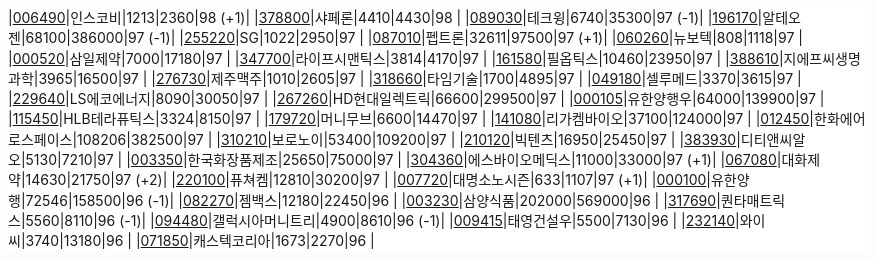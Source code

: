 |[006490](https://finance.daum.net/quotes/A006490)|인스코비|1213|2360|98 (+1)|
|[378800](https://finance.daum.net/quotes/A378800)|샤페론|4410|4430|98 |
|[089030](https://finance.daum.net/quotes/A089030)|테크윙|6740|35300|97 (-1)|
|[196170](https://finance.daum.net/quotes/A196170)|알테오젠|68100|386000|97 (-1)|
|[255220](https://finance.daum.net/quotes/A255220)|SG|1022|2950|97 |
|[087010](https://finance.daum.net/quotes/A087010)|펩트론|32611|97500|97 (+1)|
|[060260](https://finance.daum.net/quotes/A060260)|뉴보텍|808|1118|97 |
|[000520](https://finance.daum.net/quotes/A000520)|삼일제약|7000|17180|97 |
|[347700](https://finance.daum.net/quotes/A347700)|라이프시맨틱스|3814|4170|97 |
|[161580](https://finance.daum.net/quotes/A161580)|필옵틱스|10460|23950|97 |
|[388610](https://finance.daum.net/quotes/A388610)|지에프씨생명과학|3965|16500|97 |
|[276730](https://finance.daum.net/quotes/A276730)|제주맥주|1010|2605|97 |
|[318660](https://finance.daum.net/quotes/A318660)|타임기술|1700|4895|97 |
|[049180](https://finance.daum.net/quotes/A049180)|셀루메드|3370|3615|97 |
|[229640](https://finance.daum.net/quotes/A229640)|LS에코에너지|8090|30050|97 |
|[267260](https://finance.daum.net/quotes/A267260)|HD현대일렉트릭|66600|299500|97 |
|[000105](https://finance.daum.net/quotes/A000105)|유한양행우|64000|139900|97 |
|[115450](https://finance.daum.net/quotes/A115450)|HLB테라퓨틱스|3324|8150|97 |
|[179720](https://finance.daum.net/quotes/A179720)|머니무브|6600|14470|97 |
|[141080](https://finance.daum.net/quotes/A141080)|리가켐바이오|37100|124000|97 |
|[012450](https://finance.daum.net/quotes/A012450)|한화에어로스페이스|108206|382500|97 |
|[310210](https://finance.daum.net/quotes/A310210)|보로노이|53400|109200|97 |
|[210120](https://finance.daum.net/quotes/A210120)|빅텐츠|16950|25450|97 |
|[383930](https://finance.daum.net/quotes/A383930)|디티앤씨알오|5130|7210|97 |
|[003350](https://finance.daum.net/quotes/A003350)|한국화장품제조|25650|75000|97 |
|[304360](https://finance.daum.net/quotes/A304360)|에스바이오메딕스|11000|33000|97 (+1)|
|[067080](https://finance.daum.net/quotes/A067080)|대화제약|14630|21750|97 (+2)|
|[220100](https://finance.daum.net/quotes/A220100)|퓨쳐켐|12810|30200|97 |
|[007720](https://finance.daum.net/quotes/A007720)|대명소노시즌|633|1107|97 (+1)|
|[000100](https://finance.daum.net/quotes/A000100)|유한양행|72546|158500|96 (-1)|
|[082270](https://finance.daum.net/quotes/A082270)|젬백스|12180|22450|96 |
|[003230](https://finance.daum.net/quotes/A003230)|삼양식품|202000|569000|96 |
|[317690](https://finance.daum.net/quotes/A317690)|퀀타매트릭스|5560|8110|96 (-1)|
|[094480](https://finance.daum.net/quotes/A094480)|갤럭시아머니트리|4900|8610|96 (-1)|
|[009415](https://finance.daum.net/quotes/A009415)|태영건설우|5500|7130|96 |
|[232140](https://finance.daum.net/quotes/A232140)|와이씨|3740|13180|96 |
|[071850](https://finance.daum.net/quotes/A071850)|캐스텍코리아|1673|2270|96 |